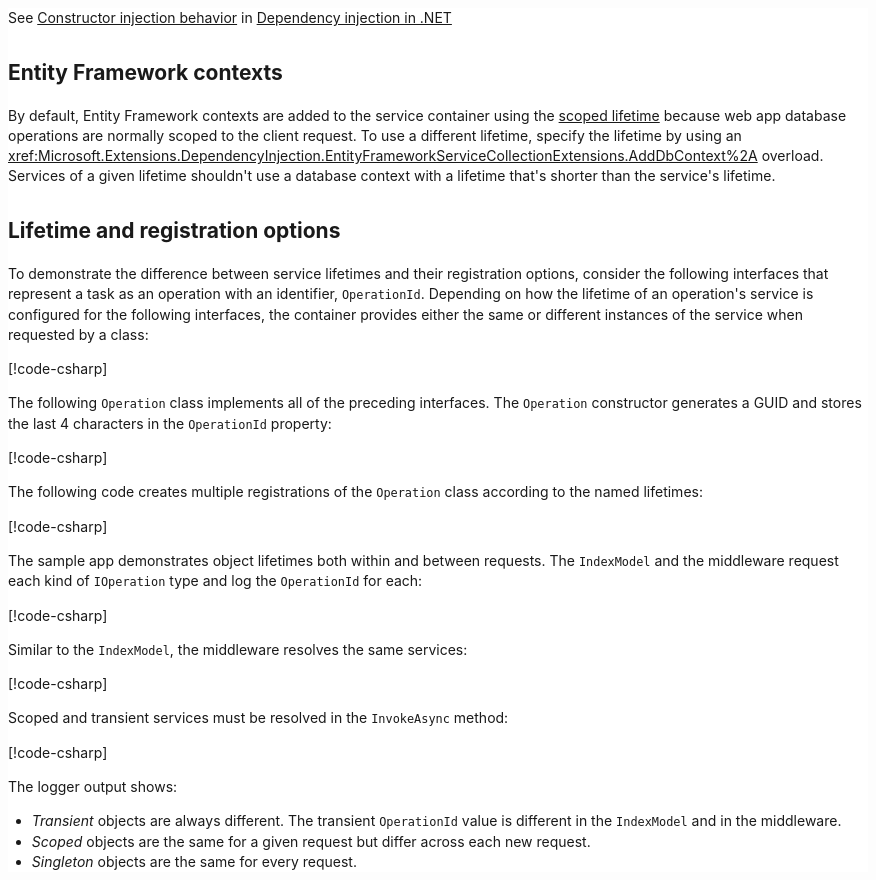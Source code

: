 See [Constructor injection behavior](/dotnet/core/extensions/dependency-injection#constructor-injection-behavior) in [Dependency injection in .NET](/dotnet/core/extensions/dependency-injection)

## Entity Framework contexts

By default, Entity Framework contexts are added to the service container using the [scoped lifetime](#service-lifetimes) because web app database operations are normally scoped to the client request. To use a different lifetime, specify the lifetime by using an <xref:Microsoft.Extensions.DependencyInjection.EntityFrameworkServiceCollectionExtensions.AddDbContext%2A> overload. Services of a given lifetime shouldn't use a database context with a lifetime that's shorter than the service's lifetime.

## Lifetime and registration options

To demonstrate the difference between service lifetimes and their registration options, consider the following interfaces that represent a task as an operation with an identifier, `OperationId`. Depending on how the lifetime of an operation's service is configured for the following interfaces, the container provides either the same or different instances of the service when requested by a class:

[!code-csharp[](~/fundamentals/dependency-injection/samples/6.x/DependencyInjectionSample/Interfaces/IOperation.cs?name=snippet1)]

The following `Operation` class implements all of the preceding interfaces. The `Operation` constructor generates a GUID and stores the last 4 characters in the `OperationId` property:

[!code-csharp[](~/fundamentals/dependency-injection/samples/6.x/DependencyInjectionSample/Models/Operation.cs?name=snippet1)]

The following code creates multiple registrations of the `Operation` class according to the named lifetimes:

[!code-csharp[](~/fundamentals/dependency-injection/samples/6.x/DependencyInjectionSample/Program.cs?name=snippet3&highlight=5-7,20)]

The sample app demonstrates object lifetimes both within and between requests. The `IndexModel` and the middleware request each kind of `IOperation` type and log the `OperationId` for each:

[!code-csharp[](~/fundamentals/dependency-injection/samples/6.x/DependencyInjectionSample/Pages/Index.cshtml.cs?name=snippet1)]

Similar to the `IndexModel`, the middleware resolves the same services:

[!code-csharp[](~/fundamentals/dependency-injection/samples/6.x/DependencyInjectionSample/Middleware/MyMiddleware.cs?name=snippet)]

Scoped and transient services must be resolved in the `InvokeAsync` method:

[!code-csharp[](~/fundamentals/dependency-injection/samples/6.x/DependencyInjectionSample/Middleware/MyMiddleware.cs?name=snippet2&highlight=2)]

The logger output shows:

* *Transient* objects are always different. The transient `OperationId` value is different in the `IndexModel` and in the middleware.
* *Scoped* objects are the same for a given request but differ across each new request.
* *Singleton* objects are the same for every request.
